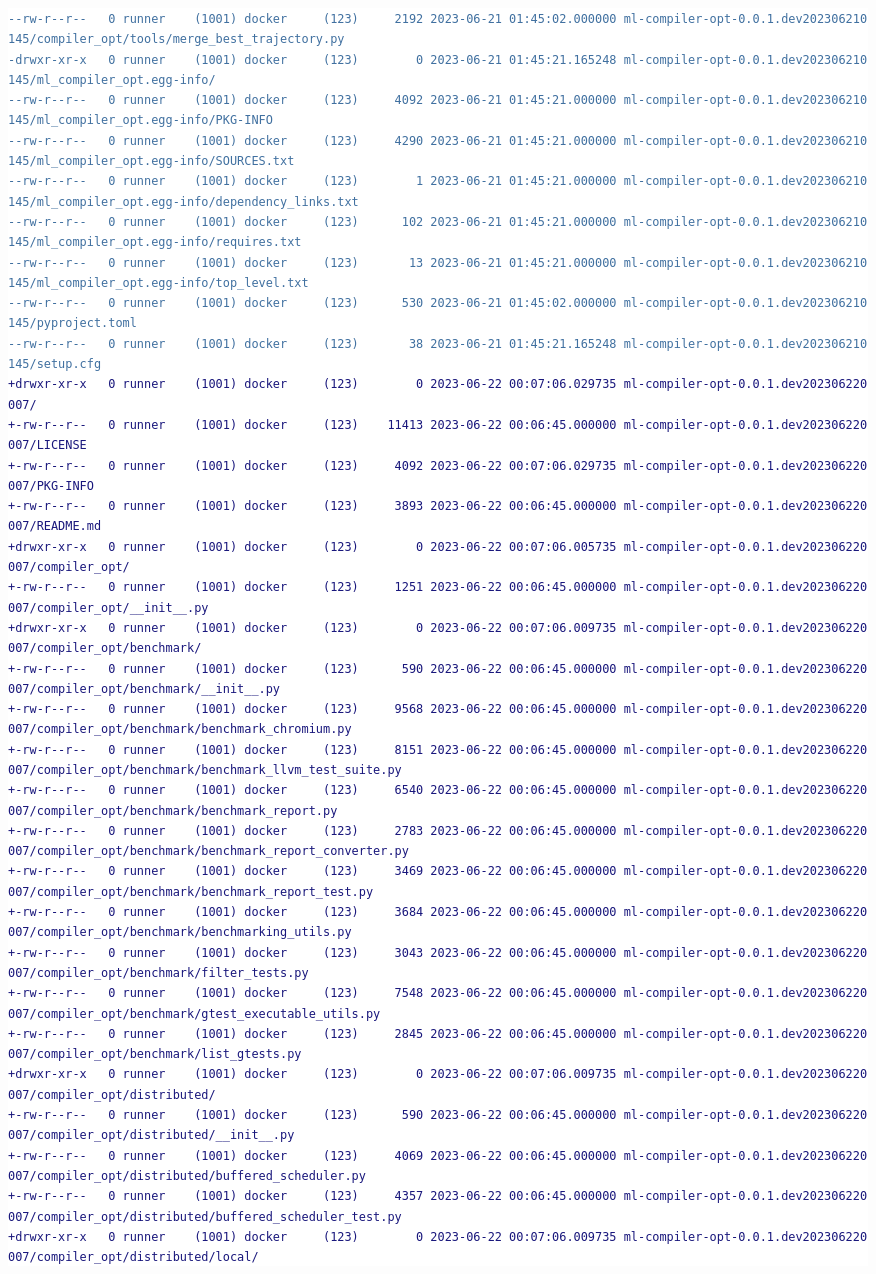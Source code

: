 ```diff
--rw-r--r--   0 runner    (1001) docker     (123)     2192 2023-06-21 01:45:02.000000 ml-compiler-opt-0.0.1.dev202306210145/compiler_opt/tools/merge_best_trajectory.py
-drwxr-xr-x   0 runner    (1001) docker     (123)        0 2023-06-21 01:45:21.165248 ml-compiler-opt-0.0.1.dev202306210145/ml_compiler_opt.egg-info/
--rw-r--r--   0 runner    (1001) docker     (123)     4092 2023-06-21 01:45:21.000000 ml-compiler-opt-0.0.1.dev202306210145/ml_compiler_opt.egg-info/PKG-INFO
--rw-r--r--   0 runner    (1001) docker     (123)     4290 2023-06-21 01:45:21.000000 ml-compiler-opt-0.0.1.dev202306210145/ml_compiler_opt.egg-info/SOURCES.txt
--rw-r--r--   0 runner    (1001) docker     (123)        1 2023-06-21 01:45:21.000000 ml-compiler-opt-0.0.1.dev202306210145/ml_compiler_opt.egg-info/dependency_links.txt
--rw-r--r--   0 runner    (1001) docker     (123)      102 2023-06-21 01:45:21.000000 ml-compiler-opt-0.0.1.dev202306210145/ml_compiler_opt.egg-info/requires.txt
--rw-r--r--   0 runner    (1001) docker     (123)       13 2023-06-21 01:45:21.000000 ml-compiler-opt-0.0.1.dev202306210145/ml_compiler_opt.egg-info/top_level.txt
--rw-r--r--   0 runner    (1001) docker     (123)      530 2023-06-21 01:45:02.000000 ml-compiler-opt-0.0.1.dev202306210145/pyproject.toml
--rw-r--r--   0 runner    (1001) docker     (123)       38 2023-06-21 01:45:21.165248 ml-compiler-opt-0.0.1.dev202306210145/setup.cfg
+drwxr-xr-x   0 runner    (1001) docker     (123)        0 2023-06-22 00:07:06.029735 ml-compiler-opt-0.0.1.dev202306220007/
+-rw-r--r--   0 runner    (1001) docker     (123)    11413 2023-06-22 00:06:45.000000 ml-compiler-opt-0.0.1.dev202306220007/LICENSE
+-rw-r--r--   0 runner    (1001) docker     (123)     4092 2023-06-22 00:07:06.029735 ml-compiler-opt-0.0.1.dev202306220007/PKG-INFO
+-rw-r--r--   0 runner    (1001) docker     (123)     3893 2023-06-22 00:06:45.000000 ml-compiler-opt-0.0.1.dev202306220007/README.md
+drwxr-xr-x   0 runner    (1001) docker     (123)        0 2023-06-22 00:07:06.005735 ml-compiler-opt-0.0.1.dev202306220007/compiler_opt/
+-rw-r--r--   0 runner    (1001) docker     (123)     1251 2023-06-22 00:06:45.000000 ml-compiler-opt-0.0.1.dev202306220007/compiler_opt/__init__.py
+drwxr-xr-x   0 runner    (1001) docker     (123)        0 2023-06-22 00:07:06.009735 ml-compiler-opt-0.0.1.dev202306220007/compiler_opt/benchmark/
+-rw-r--r--   0 runner    (1001) docker     (123)      590 2023-06-22 00:06:45.000000 ml-compiler-opt-0.0.1.dev202306220007/compiler_opt/benchmark/__init__.py
+-rw-r--r--   0 runner    (1001) docker     (123)     9568 2023-06-22 00:06:45.000000 ml-compiler-opt-0.0.1.dev202306220007/compiler_opt/benchmark/benchmark_chromium.py
+-rw-r--r--   0 runner    (1001) docker     (123)     8151 2023-06-22 00:06:45.000000 ml-compiler-opt-0.0.1.dev202306220007/compiler_opt/benchmark/benchmark_llvm_test_suite.py
+-rw-r--r--   0 runner    (1001) docker     (123)     6540 2023-06-22 00:06:45.000000 ml-compiler-opt-0.0.1.dev202306220007/compiler_opt/benchmark/benchmark_report.py
+-rw-r--r--   0 runner    (1001) docker     (123)     2783 2023-06-22 00:06:45.000000 ml-compiler-opt-0.0.1.dev202306220007/compiler_opt/benchmark/benchmark_report_converter.py
+-rw-r--r--   0 runner    (1001) docker     (123)     3469 2023-06-22 00:06:45.000000 ml-compiler-opt-0.0.1.dev202306220007/compiler_opt/benchmark/benchmark_report_test.py
+-rw-r--r--   0 runner    (1001) docker     (123)     3684 2023-06-22 00:06:45.000000 ml-compiler-opt-0.0.1.dev202306220007/compiler_opt/benchmark/benchmarking_utils.py
+-rw-r--r--   0 runner    (1001) docker     (123)     3043 2023-06-22 00:06:45.000000 ml-compiler-opt-0.0.1.dev202306220007/compiler_opt/benchmark/filter_tests.py
+-rw-r--r--   0 runner    (1001) docker     (123)     7548 2023-06-22 00:06:45.000000 ml-compiler-opt-0.0.1.dev202306220007/compiler_opt/benchmark/gtest_executable_utils.py
+-rw-r--r--   0 runner    (1001) docker     (123)     2845 2023-06-22 00:06:45.000000 ml-compiler-opt-0.0.1.dev202306220007/compiler_opt/benchmark/list_gtests.py
+drwxr-xr-x   0 runner    (1001) docker     (123)        0 2023-06-22 00:07:06.009735 ml-compiler-opt-0.0.1.dev202306220007/compiler_opt/distributed/
+-rw-r--r--   0 runner    (1001) docker     (123)      590 2023-06-22 00:06:45.000000 ml-compiler-opt-0.0.1.dev202306220007/compiler_opt/distributed/__init__.py
+-rw-r--r--   0 runner    (1001) docker     (123)     4069 2023-06-22 00:06:45.000000 ml-compiler-opt-0.0.1.dev202306220007/compiler_opt/distributed/buffered_scheduler.py
+-rw-r--r--   0 runner    (1001) docker     (123)     4357 2023-06-22 00:06:45.000000 ml-compiler-opt-0.0.1.dev202306220007/compiler_opt/distributed/buffered_scheduler_test.py
+drwxr-xr-x   0 runner    (1001) docker     (123)        0 2023-06-22 00:07:06.009735 ml-compiler-opt-0.0.1.dev202306220007/compiler_opt/distributed/local/
```